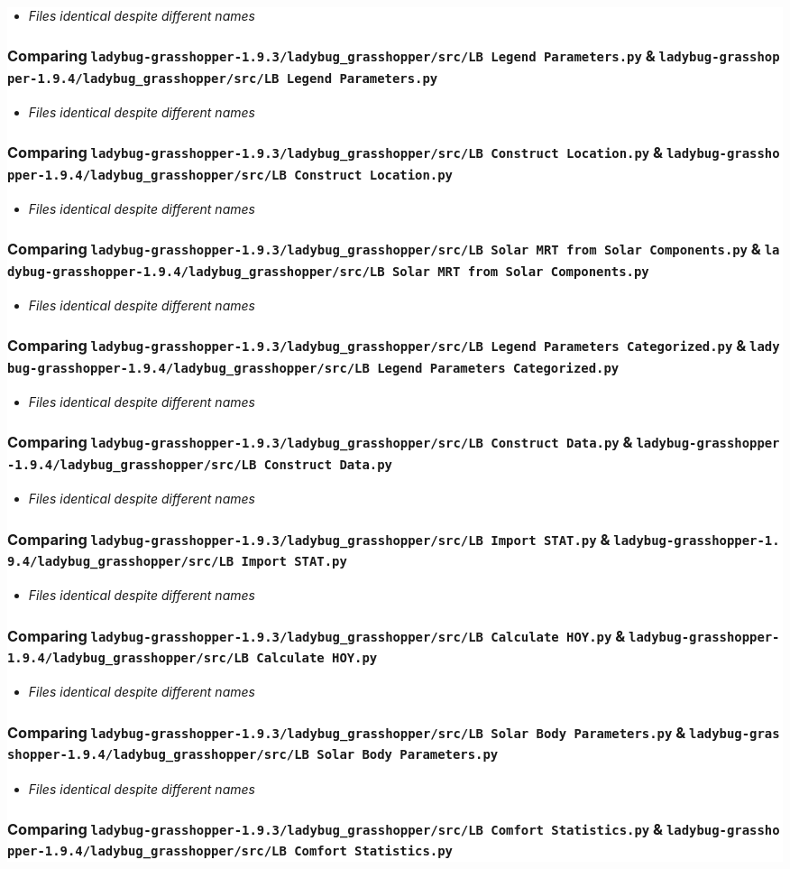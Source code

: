  * *Files identical despite different names*

### Comparing `ladybug-grasshopper-1.9.3/ladybug_grasshopper/src/LB Legend Parameters.py` & `ladybug-grasshopper-1.9.4/ladybug_grasshopper/src/LB Legend Parameters.py`

 * *Files identical despite different names*

### Comparing `ladybug-grasshopper-1.9.3/ladybug_grasshopper/src/LB Construct Location.py` & `ladybug-grasshopper-1.9.4/ladybug_grasshopper/src/LB Construct Location.py`

 * *Files identical despite different names*

### Comparing `ladybug-grasshopper-1.9.3/ladybug_grasshopper/src/LB Solar MRT from Solar Components.py` & `ladybug-grasshopper-1.9.4/ladybug_grasshopper/src/LB Solar MRT from Solar Components.py`

 * *Files identical despite different names*

### Comparing `ladybug-grasshopper-1.9.3/ladybug_grasshopper/src/LB Legend Parameters Categorized.py` & `ladybug-grasshopper-1.9.4/ladybug_grasshopper/src/LB Legend Parameters Categorized.py`

 * *Files identical despite different names*

### Comparing `ladybug-grasshopper-1.9.3/ladybug_grasshopper/src/LB Construct Data.py` & `ladybug-grasshopper-1.9.4/ladybug_grasshopper/src/LB Construct Data.py`

 * *Files identical despite different names*

### Comparing `ladybug-grasshopper-1.9.3/ladybug_grasshopper/src/LB Import STAT.py` & `ladybug-grasshopper-1.9.4/ladybug_grasshopper/src/LB Import STAT.py`

 * *Files identical despite different names*

### Comparing `ladybug-grasshopper-1.9.3/ladybug_grasshopper/src/LB Calculate HOY.py` & `ladybug-grasshopper-1.9.4/ladybug_grasshopper/src/LB Calculate HOY.py`

 * *Files identical despite different names*

### Comparing `ladybug-grasshopper-1.9.3/ladybug_grasshopper/src/LB Solar Body Parameters.py` & `ladybug-grasshopper-1.9.4/ladybug_grasshopper/src/LB Solar Body Parameters.py`

 * *Files identical despite different names*

### Comparing `ladybug-grasshopper-1.9.3/ladybug_grasshopper/src/LB Comfort Statistics.py` & `ladybug-grasshopper-1.9.4/ladybug_grasshopper/src/LB Comfort Statistics.py`
